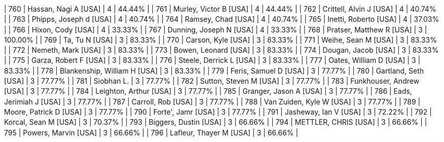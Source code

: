 |  760  | Hassan, Nagi A [USA] |  4 |  44.44% |
|  761  | Murley, Victor B [USA] |  4 |  44.44% |
|  762  | Crittell, Alvin J [USA] |  4 |  40.74% |
|  763  | Phipps, Joseph d [USA] |  4 |  40.74% |
|  764  | Ramsey, Chad [USA] |  4 |  40.74% |
|  765  | Inetti, Roberto [USA] |  4 |  37.03% |
|  766  | Hixon, Cody [USA] |  4 |  33.33% |
|  767  | Dunning, Joseph N [USA] |  4 |  33.33% |
|  768  | Pratser, Matthew R [USA] |  3 | 100.00% |
|  769  | Ta, Tu N [USA] |  3 |  83.33% |
|  770  | Carson, Kyle [USA] |  3 |  83.33% |
|  771  | Weihe, Sean M [USA] |  3 |  83.33% |
|  772  | Nemeth, Mark [USA] |  3 |  83.33% |
|  773  | Bowen, Leonard [USA] |  3 |  83.33% |
|  774  | Dougan, Jacob [USA] |  3 |  83.33% |
|  775  | Garza, Robert F [USA] |  3 |  83.33% |
|  776  | Steele, Derrick L [USA] |  3 |  83.33% |
|  777  | Oates, William D [USA] |  3 |  83.33% |
|  778  | Blankenship, William H [USA] |  3 |  83.33% |
|  779  | Feris, Samuel D [USA] |  3 |  77.77% |
|  780  | Gartland, Seth [USA] |  3 |  77.77% |
|  781  | Siobhan L. |  3 |  77.77% |
|  782  | Sutton, Steven M [USA] |  3 |  77.77% |
|  783  | Funkhouser, Andrew [USA] |  3 |  77.77% |
|  784  | Leighton, Arthur [USA] |  3 |  77.77% |
|  785  | Granger, Jason A [USA] |  3 |  77.77% |
|  786  | Eads, Jerimiah J [USA] |  3 |  77.77% |
|  787  | Carroll, Rob [USA] |  3 |  77.77% |
|  788  | Van Zuiden, Kyle W [USA] |  3 |  77.77% |
|  789  | Moore, Patrick D [USA] |  3 |  77.77% |
|  790  | Forte', Jamr [USA] |  3 |  77.77% |
|  791  | Jasheway, Ian V [USA] |  3 |  72.22% |
|  792  | Korcal, Sean M [USA] |  3 |  70.37% |
|  793  | Biggers, Dustin [USA] |  3 |  66.66% |
|  794  | METTLER, CHRIS [USA] |  3 |  66.66% |
|  795  | Powers, Marvin [USA] |  3 |  66.66% |
|  796  | Lafleur, Thayer M [USA] |  3 |  66.66% |